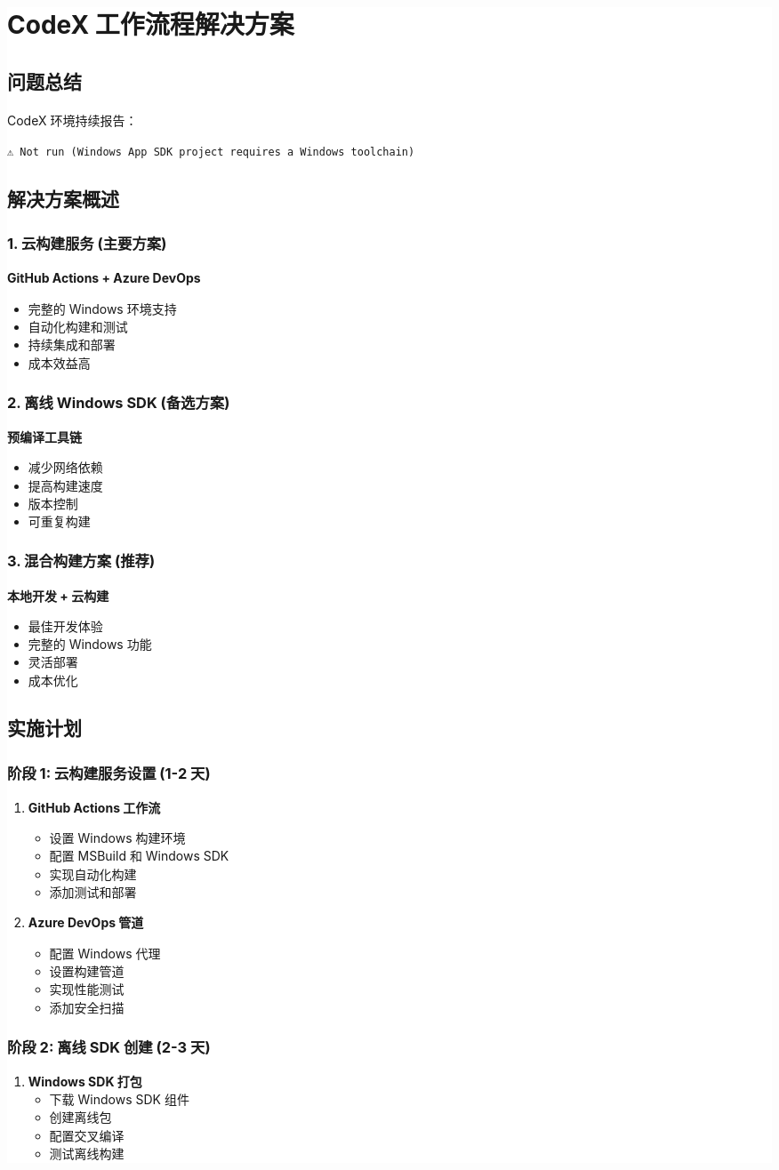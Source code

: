 # CodeX 工作流程解决方案

## 问题总结

CodeX 环境持续报告：
```
⚠️ Not run (Windows App SDK project requires a Windows toolchain)
```

## 解决方案概述

### 1. 云构建服务 (主要方案)
**GitHub Actions + Azure DevOps**
- 完整的 Windows 环境支持
- 自动化构建和测试
- 持续集成和部署
- 成本效益高

### 2. 离线 Windows SDK (备选方案)
**预编译工具链**
- 减少网络依赖
- 提高构建速度
- 版本控制
- 可重复构建

### 3. 混合构建方案 (推荐)
**本地开发 + 云构建**
- 最佳开发体验
- 完整的 Windows 功能
- 灵活部署
- 成本优化

## 实施计划

### 阶段 1: 云构建服务设置 (1-2 天)
1. **GitHub Actions 工作流**
   - 设置 Windows 构建环境
   - 配置 MSBuild 和 Windows SDK
   - 实现自动化构建
   - 添加测试和部署

2. **Azure DevOps 管道**
   - 配置 Windows 代理
   - 设置构建管道
   - 实现性能测试
   - 添加安全扫描

### 阶段 2: 离线 SDK 创建 (2-3 天)
1. **Windows SDK 打包**
   - 下载 Windows SDK 组件
   - 创建离线包
   - 配置交叉编译
   - 测试离线构建
